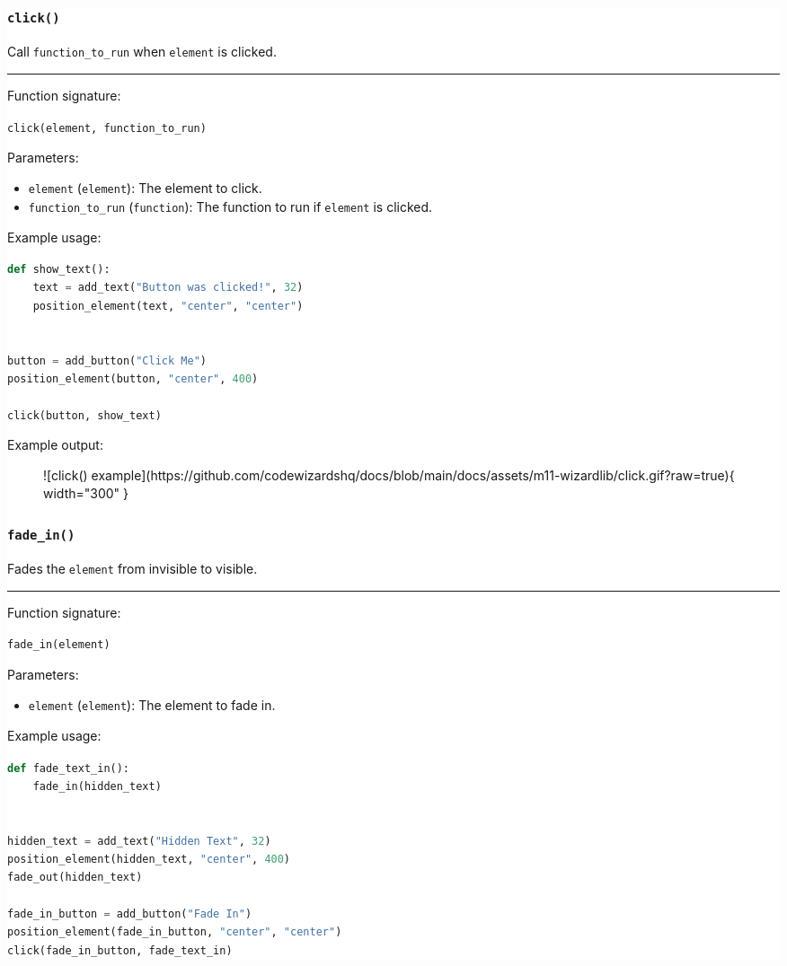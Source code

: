 ### `click()`

Call `function_to_run` when `element` is clicked.

<hr>

Function signature:

```python
click(element, function_to_run)
```

Parameters:

-   `element` (`element`): The element to click.
-   `function_to_run` (`function`): The function to run if `element` is clicked.

Example usage:

```python
def show_text():
    text = add_text("Button was clicked!", 32)
    position_element(text, "center", "center")


button = add_button("Click Me")
position_element(button, "center", 400)

click(button, show_text)
```

Example output:

<figure markdown>
![click() example](https://github.com/codewizardshq/docs/blob/main/docs/assets/m11-wizardlib/click.gif?raw=true){ width="300" }
<figcaption></figcaption>
</figure>

### `fade_in()`

Fades the `element` from invisible to visible.

<hr>

Function signature:

```python
fade_in(element)
```

Parameters:

-   `element` (`element`): The element to fade in.

Example usage:

```python
def fade_text_in():
    fade_in(hidden_text)


hidden_text = add_text("Hidden Text", 32)
position_element(hidden_text, "center", 400)
fade_out(hidden_text)

fade_in_button = add_button("Fade In")
position_element(fade_in_button, "center", "center")
click(fade_in_button, fade_text_in)
```
